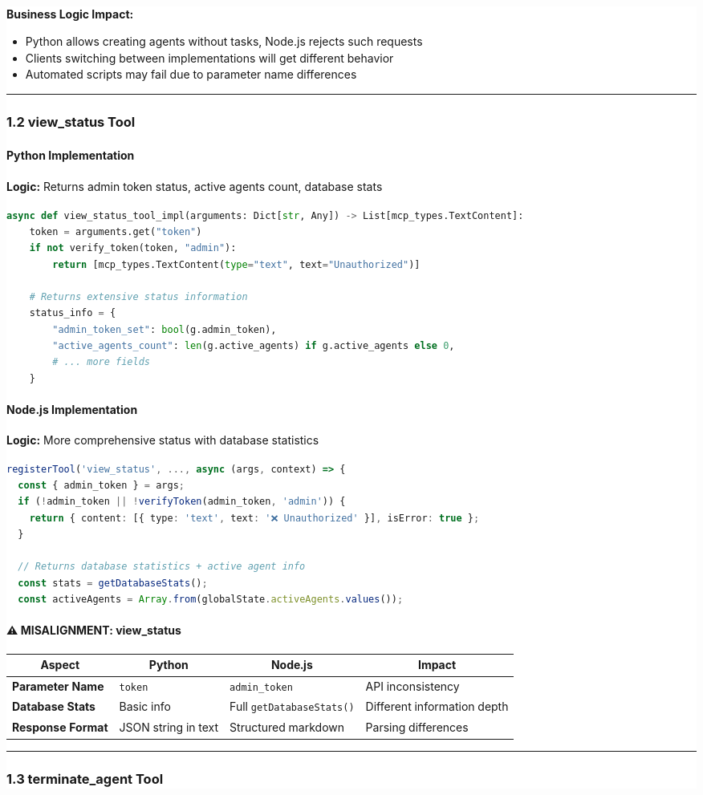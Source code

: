 **Business Logic Impact:** 
- Python allows creating agents without tasks, Node.js rejects such requests
- Clients switching between implementations will get different behavior
- Automated scripts may fail due to parameter name differences

---

### 1.2 view_status Tool

#### Python Implementation
**Logic:** Returns admin token status, active agents count, database stats
```python  
async def view_status_tool_impl(arguments: Dict[str, Any]) -> List[mcp_types.TextContent]:
    token = arguments.get("token")
    if not verify_token(token, "admin"):
        return [mcp_types.TextContent(type="text", text="Unauthorized")]
    
    # Returns extensive status information
    status_info = {
        "admin_token_set": bool(g.admin_token),
        "active_agents_count": len(g.active_agents) if g.active_agents else 0,
        # ... more fields
    }
```

#### Node.js Implementation  
**Logic:** More comprehensive status with database statistics
```typescript
registerTool('view_status', ..., async (args, context) => {
  const { admin_token } = args;
  if (!admin_token || !verifyToken(admin_token, 'admin')) {
    return { content: [{ type: 'text', text: '❌ Unauthorized' }], isError: true };
  }
  
  // Returns database statistics + active agent info
  const stats = getDatabaseStats();
  const activeAgents = Array.from(globalState.activeAgents.values());
```

#### ⚠️ **MISALIGNMENT: view_status**

| Aspect | Python | Node.js | Impact |
|--------|--------|---------|---------|
| **Parameter Name** | `token` | `admin_token` | API inconsistency |
| **Database Stats** | Basic info | Full `getDatabaseStats()` | Different information depth |
| **Response Format** | JSON string in text | Structured markdown | Parsing differences |

---

### 1.3 terminate_agent Tool
